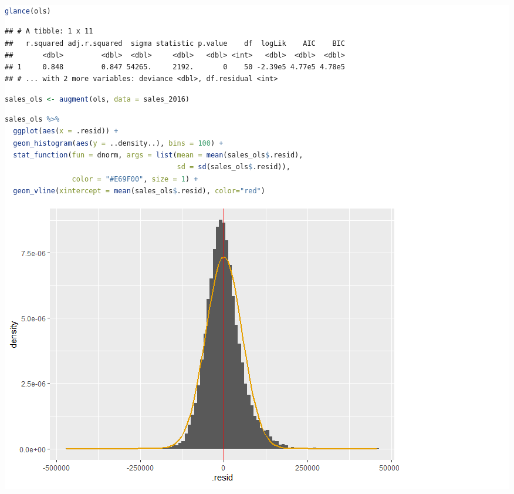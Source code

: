 ``` r
glance(ols)
```

    ## # A tibble: 1 x 11
    ##   r.squared adj.r.squared  sigma statistic p.value    df  logLik    AIC    BIC
    ##       <dbl>         <dbl>  <dbl>     <dbl>   <dbl> <int>   <dbl>  <dbl>  <dbl>
    ## 1     0.848         0.847 54265.     2192.       0    50 -2.39e5 4.77e5 4.78e5
    ## # ... with 2 more variables: deviance <dbl>, df.residual <int>

``` r
sales_ols <- augment(ols, data = sales_2016)
```

``` r
sales_ols %>% 
  ggplot(aes(x = .resid)) +
  geom_histogram(aes(y = ..density..), bins = 100) +
  stat_function(fun = dnorm, args = list(mean = mean(sales_ols$.resid), 
                                         sd = sd(sales_ols$.resid)),
                color = "#E69F00", size = 1) +
  geom_vline(xintercept = mean(sales_ols$.resid), color="red")
```

![](block2_files/figure-gfm/unnamed-chunk-31-1.png)
